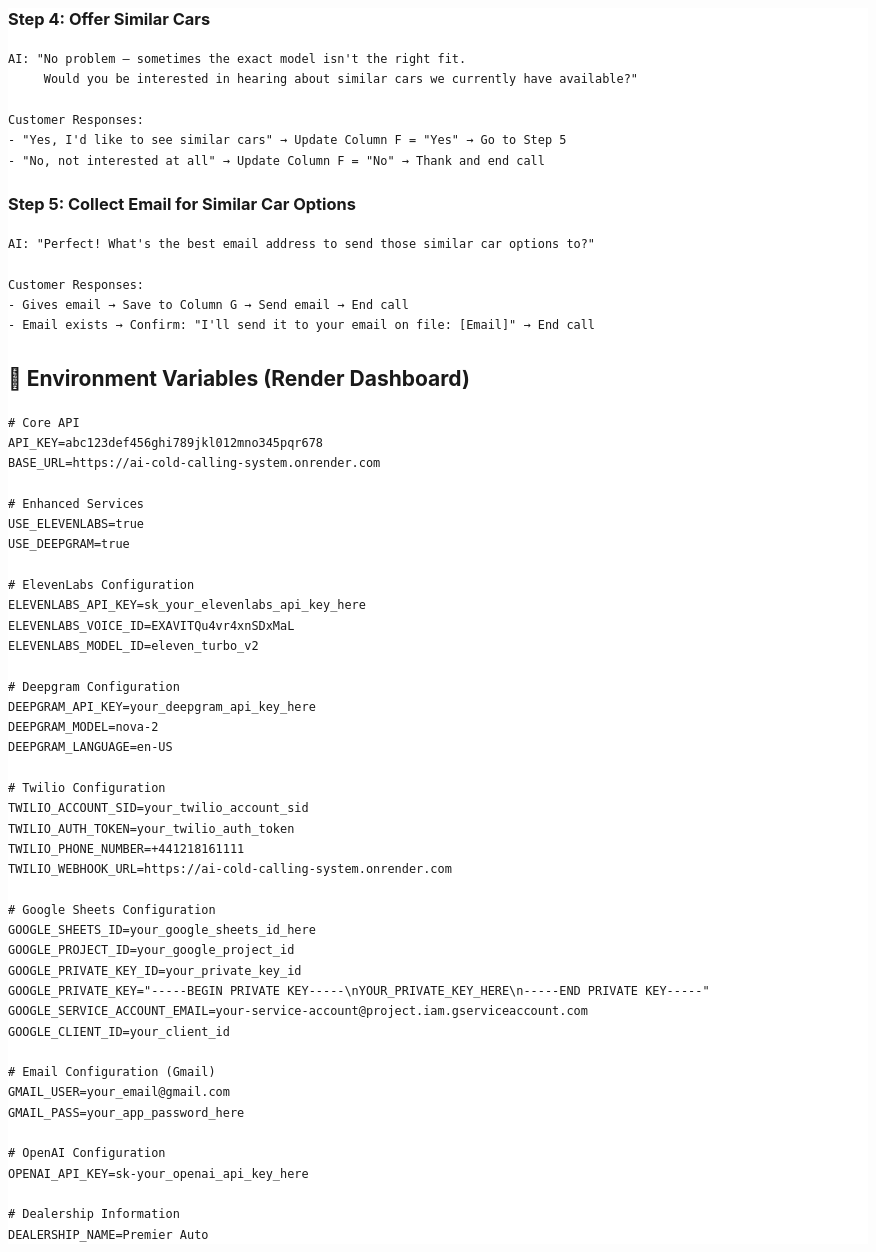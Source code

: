 ### **Step 4: Offer Similar Cars**
```
AI: "No problem — sometimes the exact model isn't the right fit. 
     Would you be interested in hearing about similar cars we currently have available?"

Customer Responses:
- "Yes, I'd like to see similar cars" → Update Column F = "Yes" → Go to Step 5
- "No, not interested at all" → Update Column F = "No" → Thank and end call
```

### **Step 5: Collect Email for Similar Car Options**
```
AI: "Perfect! What's the best email address to send those similar car options to?"

Customer Responses:
- Gives email → Save to Column G → Send email → End call
- Email exists → Confirm: "I'll send it to your email on file: [Email]" → End call
```

## 🔧 **Environment Variables (Render Dashboard)**

```env
# Core API
API_KEY=abc123def456ghi789jkl012mno345pqr678
BASE_URL=https://ai-cold-calling-system.onrender.com

# Enhanced Services
USE_ELEVENLABS=true
USE_DEEPGRAM=true

# ElevenLabs Configuration
ELEVENLABS_API_KEY=sk_your_elevenlabs_api_key_here
ELEVENLABS_VOICE_ID=EXAVITQu4vr4xnSDxMaL
ELEVENLABS_MODEL_ID=eleven_turbo_v2

# Deepgram Configuration  
DEEPGRAM_API_KEY=your_deepgram_api_key_here
DEEPGRAM_MODEL=nova-2
DEEPGRAM_LANGUAGE=en-US

# Twilio Configuration
TWILIO_ACCOUNT_SID=your_twilio_account_sid
TWILIO_AUTH_TOKEN=your_twilio_auth_token
TWILIO_PHONE_NUMBER=+441218161111
TWILIO_WEBHOOK_URL=https://ai-cold-calling-system.onrender.com

# Google Sheets Configuration
GOOGLE_SHEETS_ID=your_google_sheets_id_here
GOOGLE_PROJECT_ID=your_google_project_id
GOOGLE_PRIVATE_KEY_ID=your_private_key_id
GOOGLE_PRIVATE_KEY="-----BEGIN PRIVATE KEY-----\nYOUR_PRIVATE_KEY_HERE\n-----END PRIVATE KEY-----"
GOOGLE_SERVICE_ACCOUNT_EMAIL=your-service-account@project.iam.gserviceaccount.com
GOOGLE_CLIENT_ID=your_client_id

# Email Configuration (Gmail)
GMAIL_USER=your_email@gmail.com
GMAIL_PASS=your_app_password_here

# OpenAI Configuration
OPENAI_API_KEY=sk-your_openai_api_key_here

# Dealership Information
DEALERSHIP_NAME=Premier Auto
```